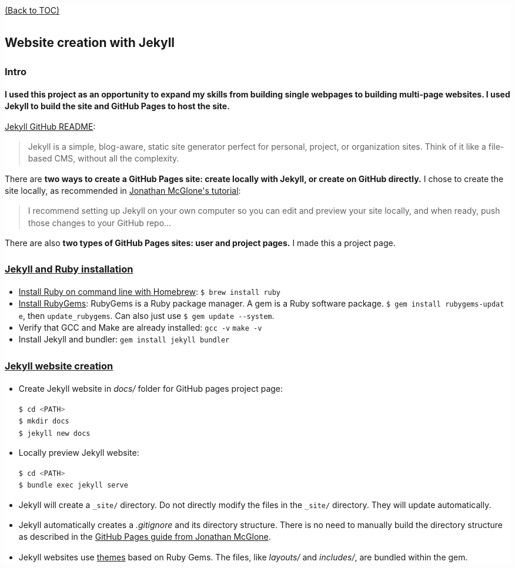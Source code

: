 [(Back to TOC)](#table-of-contents)

## Website creation with Jekyll

### Intro

**I used this project as an opportunity to expand my skills from building single webpages to building multi-page websites. I used Jekyll to build the site and GitHub Pages to host the site.**

[Jekyll GitHub README](https://github.com/jekyll):

> Jekyll is a simple, blog-aware, static site generator perfect for personal, project, or organization sites. Think of it like a file-based CMS, without all the complexity.

There are **two ways to create a GitHub Pages site: create locally with Jekyll, or create on GitHub directly.** I chose to create the site locally, as recommended in [Jonathan McGlone's tutorial](http://jmcglone.com/guides/github-pages/):

> I recommend setting up Jekyll on your own computer so you can edit and preview your site locally, and when ready, push those changes to your GitHub repo...

There are also **two types of GitHub Pages sites: user and project pages.** I made this a project page.

### [Jekyll and Ruby installation](https://jekyllrb.com/docs/installation/)

- [Install Ruby on command line with Homebrew](https://www.ruby-lang.org/en/documentation/installation/#homebrew): `$ brew install ruby`
- [Install RubyGems](https://rubygems.org/pages/download): RubyGems is a Ruby package manager. A gem is a Ruby software package. `$ gem install rubygems-update`, then `update_rubygems`. Can also just use `$ gem update --system`.
- Verify that GCC and Make are already installed: `gcc -v` `make -v`
- Install Jekyll and bundler: `gem install jekyll bundler`

### [Jekyll website creation](https://jekyllrb.com/docs/quickstart/#options-for-creating-a-new-site-with-jekyll)

- Create Jekyll website in _docs/_ folder for GitHub pages project page:

  ```bash
  $ cd <PATH>
  $ mkdir docs
  $ jekyll new docs
  ```

- Locally preview Jekyll website:

  ```bash
  $ cd <PATH>
  $ bundle exec jekyll serve
  ```

- Jekyll will create a `_site/` directory. Do not directly modify the files in the `_site/` directory. They will update automatically.
- Jekyll automatically creates a _.gitignore_ and its directory structure. There is no need to manually build the directory structure as described in the [GitHub Pages guide from Jonathan McGlone](http://jmcglone.com/guides/github-pages/).
- Jekyll websites use [themes](https://jekyllrb.com/docs/themes/) based on Ruby Gems. The files, like _layouts/_ and _includes/_, are bundled within the gem.
